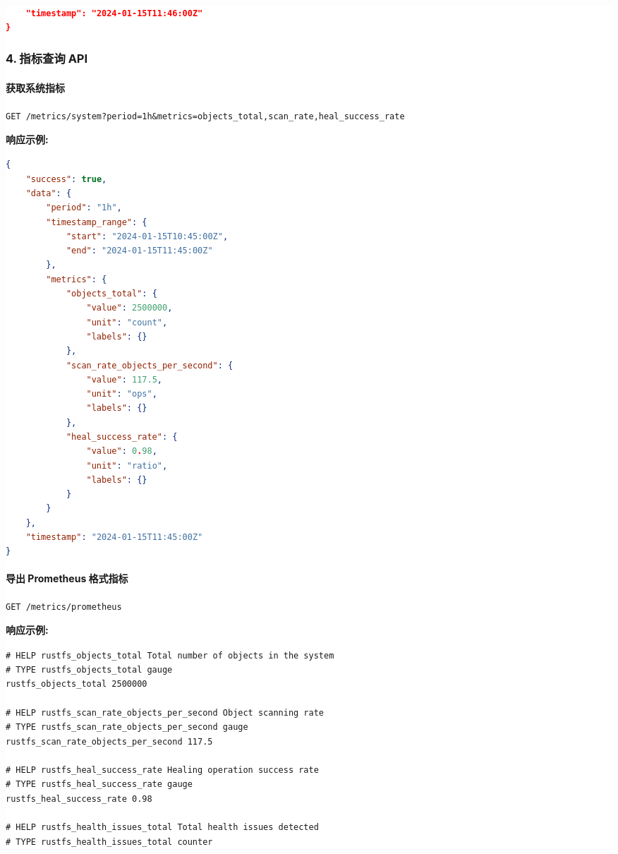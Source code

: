 ```json
    "timestamp": "2024-01-15T11:46:00Z"
}
```

### 4. 指标查询 API

#### 获取系统指标

```http
GET /metrics/system?period=1h&metrics=objects_total,scan_rate,heal_success_rate
```

**响应示例:**
```json
{
    "success": true,
    "data": {
        "period": "1h",
        "timestamp_range": {
            "start": "2024-01-15T10:45:00Z",
            "end": "2024-01-15T11:45:00Z"
        },
        "metrics": {
            "objects_total": {
                "value": 2500000,
                "unit": "count",
                "labels": {}
            },
            "scan_rate_objects_per_second": {
                "value": 117.5,
                "unit": "ops",
                "labels": {}
            },
            "heal_success_rate": {
                "value": 0.98,
                "unit": "ratio",
                "labels": {}
            }
        }
    },
    "timestamp": "2024-01-15T11:45:00Z"
}
```

#### 导出 Prometheus 格式指标

```http
GET /metrics/prometheus
```

**响应示例:**
```
# HELP rustfs_objects_total Total number of objects in the system
# TYPE rustfs_objects_total gauge
rustfs_objects_total 2500000

# HELP rustfs_scan_rate_objects_per_second Object scanning rate
# TYPE rustfs_scan_rate_objects_per_second gauge
rustfs_scan_rate_objects_per_second 117.5

# HELP rustfs_heal_success_rate Healing operation success rate
# TYPE rustfs_heal_success_rate gauge
rustfs_heal_success_rate 0.98

# HELP rustfs_health_issues_total Total health issues detected
# TYPE rustfs_health_issues_total counter
```